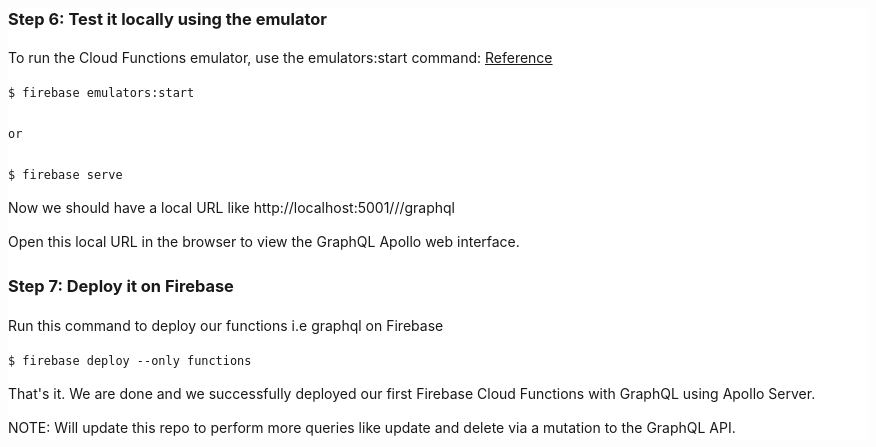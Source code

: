 ```
```

### Step 6: Test it locally using the emulator
To run the Cloud Functions emulator, use the emulators:start command: [Reference](https://firebase.google.com/docs/functions/local-emulator#run_the_emulator_suite)

```
$ firebase emulators:start

or

$ firebase serve
```

Now we should have a local URL like http://localhost:5001/<project-id>/<region>/graphql

Open this local URL in the browser to view the GraphQL Apollo web interface. 


### Step 7: Deploy it on Firebase
Run this command to deploy our functions i.e graphql on Firebase

```
$ firebase deploy --only functions 
```

That's it. We are done and we successfully deployed our first Firebase Cloud Functions with GraphQL using Apollo Server.

NOTE: Will update this repo to perform more queries like update and delete via a mutation to the GraphQL API.

